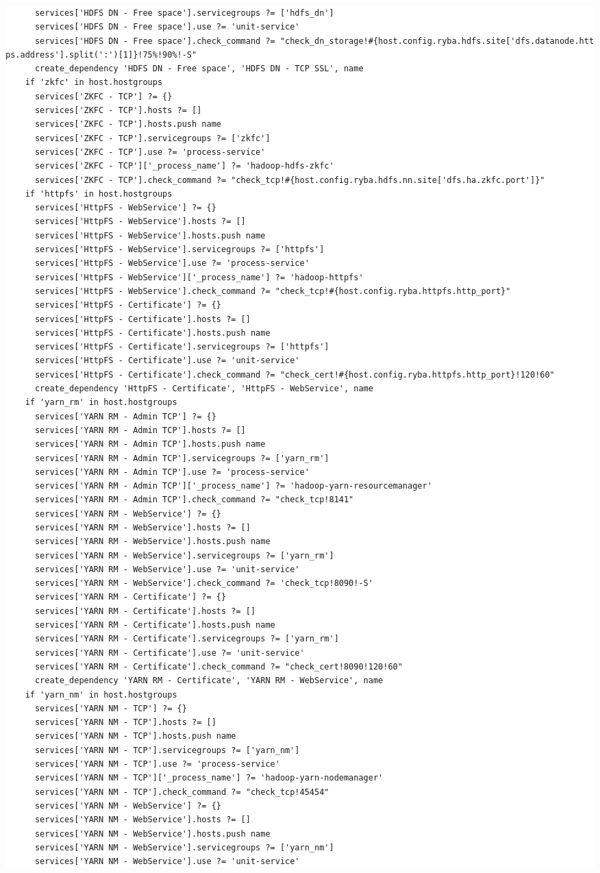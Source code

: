           services['HDFS DN - Free space'].servicegroups ?= ['hdfs_dn']
          services['HDFS DN - Free space'].use ?= 'unit-service'
          services['HDFS DN - Free space'].check_command ?= "check_dn_storage!#{host.config.ryba.hdfs.site['dfs.datanode.https.address'].split(':')[1]}!75%!90%!-S"
          create_dependency 'HDFS DN - Free space', 'HDFS DN - TCP SSL', name
        if 'zkfc' in host.hostgroups
          services['ZKFC - TCP'] ?= {}
          services['ZKFC - TCP'].hosts ?= []
          services['ZKFC - TCP'].hosts.push name
          services['ZKFC - TCP'].servicegroups ?= ['zkfc']
          services['ZKFC - TCP'].use ?= 'process-service'
          services['ZKFC - TCP']['_process_name'] ?= 'hadoop-hdfs-zkfc'
          services['ZKFC - TCP'].check_command ?= "check_tcp!#{host.config.ryba.hdfs.nn.site['dfs.ha.zkfc.port']}"
        if 'httpfs' in host.hostgroups
          services['HttpFS - WebService'] ?= {}
          services['HttpFS - WebService'].hosts ?= []
          services['HttpFS - WebService'].hosts.push name
          services['HttpFS - WebService'].servicegroups ?= ['httpfs']
          services['HttpFS - WebService'].use ?= 'process-service'
          services['HttpFS - WebService']['_process_name'] ?= 'hadoop-httpfs'
          services['HttpFS - WebService'].check_command ?= "check_tcp!#{host.config.ryba.httpfs.http_port}"
          services['HttpFS - Certificate'] ?= {}
          services['HttpFS - Certificate'].hosts ?= []
          services['HttpFS - Certificate'].hosts.push name
          services['HttpFS - Certificate'].servicegroups ?= ['httpfs']
          services['HttpFS - Certificate'].use ?= 'unit-service'
          services['HttpFS - Certificate'].check_command ?= "check_cert!#{host.config.ryba.httpfs.http_port}!120!60"
          create_dependency 'HttpFS - Certificate', 'HttpFS - WebService', name
        if 'yarn_rm' in host.hostgroups
          services['YARN RM - Admin TCP'] ?= {}
          services['YARN RM - Admin TCP'].hosts ?= []
          services['YARN RM - Admin TCP'].hosts.push name
          services['YARN RM - Admin TCP'].servicegroups ?= ['yarn_rm']
          services['YARN RM - Admin TCP'].use ?= 'process-service'
          services['YARN RM - Admin TCP']['_process_name'] ?= 'hadoop-yarn-resourcemanager'
          services['YARN RM - Admin TCP'].check_command ?= "check_tcp!8141"
          services['YARN RM - WebService'] ?= {}
          services['YARN RM - WebService'].hosts ?= []
          services['YARN RM - WebService'].hosts.push name
          services['YARN RM - WebService'].servicegroups ?= ['yarn_rm']
          services['YARN RM - WebService'].use ?= 'unit-service'
          services['YARN RM - WebService'].check_command ?= 'check_tcp!8090!-S'
          services['YARN RM - Certificate'] ?= {}
          services['YARN RM - Certificate'].hosts ?= []
          services['YARN RM - Certificate'].hosts.push name
          services['YARN RM - Certificate'].servicegroups ?= ['yarn_rm']
          services['YARN RM - Certificate'].use ?= 'unit-service'
          services['YARN RM - Certificate'].check_command ?= "check_cert!8090!120!60"
          create_dependency 'YARN RM - Certificate', 'YARN RM - WebService', name
        if 'yarn_nm' in host.hostgroups
          services['YARN NM - TCP'] ?= {}
          services['YARN NM - TCP'].hosts ?= []
          services['YARN NM - TCP'].hosts.push name
          services['YARN NM - TCP'].servicegroups ?= ['yarn_nm']
          services['YARN NM - TCP'].use ?= 'process-service'
          services['YARN NM - TCP']['_process_name'] ?= 'hadoop-yarn-nodemanager'
          services['YARN NM - TCP'].check_command ?= "check_tcp!45454"
          services['YARN NM - WebService'] ?= {}
          services['YARN NM - WebService'].hosts ?= []
          services['YARN NM - WebService'].hosts.push name
          services['YARN NM - WebService'].servicegroups ?= ['yarn_nm']
          services['YARN NM - WebService'].use ?= 'unit-service'